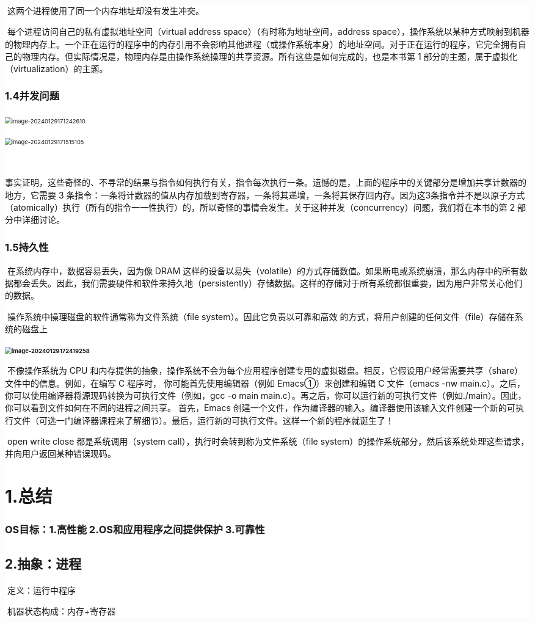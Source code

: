 ​	 这两个进程使用了同一个内存地址却没有发生冲突。

​	每个进程访问自己的私有虚拟地址空间（virtual address space）（有时称为地址空间，address space），操作系统以某种方式映射到机器的物理内存上。一个正在运行的程序中的内存引用不会影响其他进程（或操作系统本身）的地址空间。对于正在运行的程序，它完全拥有自己的物理内存。但实际情况是，物理内存是由操作系统操理的共享资源。所有这些是如何完成的，也是本书第 1 部分的主题，属于虚拟化（virtualization）的主题。



### 1.4并发问题

​	<img src="C:\Users\11630\AppData\Roaming\Typora\typora-user-images\image-20240129171242610.png" alt="image-20240129171242610" style="zoom:67%;" />

<img src="C:\Users\11630\AppData\Roaming\Typora\typora-user-images\image-20240129171515105.png" alt="image-20240129171515105" style="zoom:67%;" />

​	

​	事实证明，这些奇怪的、不寻常的结果与指令如何执行有关，指令每次执行一条。遗憾的是，上面的程序中的关键部分是增加共享计数器的地方，它需要 3 条指令：一条将计数器的值从内存加载到寄存器，一条将其递增，一条将其保存回内存。因为这3条指令并不是以原子方式（atomically）执行（所有的指令一一性执行）的，所以奇怪的事情会发生。关于这种并发（concurrency）问题，我们将在本书的第 2 部分中详细讨论。



### 1.5持久性

​	在系统内存中，数据容易丢失，因为像 DRAM 这样的设备以易失（volatile）的方式存储数值。如果断电或系统崩溃，那么内存中的所有数据都会丢失。因此，我们需要硬件和软件来持久地（persistently）存储数据。这样的存储对于所有系统都很重要，因为用户非常关心他们的数据。

​	操作系统中操理磁盘的软件通常称为文件系统（file system）。因此它负责以可靠和高效 的方式，将用户创建的任何文件（file）存储在系统的磁盘上

​	**<img src="C:\Users\11630\AppData\Roaming\Typora\typora-user-images\image-20240129172419258.png" alt="image-20240129172419258" style="zoom:67%;" />**

​	不像操作系统为 CPU 和内存提供的抽象，操作系统不会为每个应用程序创建专用的虚拟磁盘。相反，它假设用户经常需要共享（share）文件中的信息。例如，在编写 C 程序时， 你可能首先使用编辑器（例如 Emacs①）来创建和编辑 C 文件（emacs -nw main.c）。之后， 你可以使用编译器将源现码转换为可执行文件（例如，gcc -o main main.c）。再之后，你可以运行新的可执行文件（例如./main）。因此，你可以看到文件如何在不同的进程之间共享。 首先，Emacs 创建一个文件，作为编译器的输入。编译器使用该输入文件创建一个新的可执 行文件（可选一门编译器课程来了解细节）。最后，运行新的可执行文件。这样一个新的程序就诞生了！

​	open write close 都是系统调用（system call），执行时会转到称为文件系统（file system）的操作系统部分，然后该系统处理这些请求，并向用户返回某种错误现码。



# 1.总结

### OS目标：1.高性能 2.OS和应用程序之间提供保护 3.可靠性











## 2.抽象：进程

​	定义：运行中程序

​	机器状态构成：内存+寄存器
